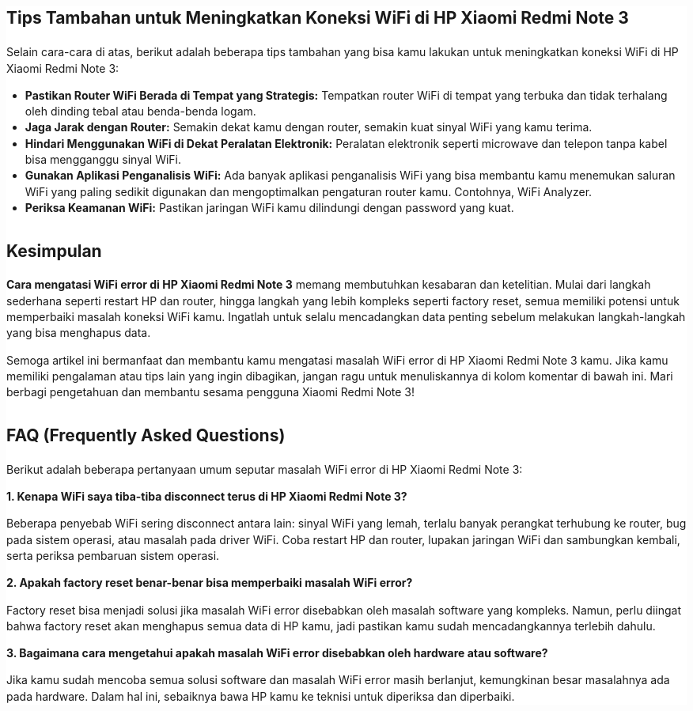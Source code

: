 ## Tips Tambahan untuk Meningkatkan Koneksi WiFi di HP Xiaomi Redmi Note 3

Selain cara-cara di atas, berikut adalah beberapa tips tambahan yang bisa kamu lakukan untuk meningkatkan koneksi WiFi di HP Xiaomi Redmi Note 3:

- **Pastikan Router WiFi Berada di Tempat yang Strategis:** Tempatkan router WiFi di tempat yang terbuka dan tidak terhalang oleh dinding tebal atau benda-benda logam.
- **Jaga Jarak dengan Router:** Semakin dekat kamu dengan router, semakin kuat sinyal WiFi yang kamu terima.
- **Hindari Menggunakan WiFi di Dekat Peralatan Elektronik:** Peralatan elektronik seperti microwave dan telepon tanpa kabel bisa mengganggu sinyal WiFi.
- **Gunakan Aplikasi Penganalisis WiFi:** Ada banyak aplikasi penganalisis WiFi yang bisa membantu kamu menemukan saluran WiFi yang paling sedikit digunakan dan mengoptimalkan pengaturan router kamu. Contohnya, WiFi Analyzer.
- **Periksa Keamanan WiFi:** Pastikan jaringan WiFi kamu dilindungi dengan password yang kuat.

## Kesimpulan

**Cara mengatasi WiFi error di HP Xiaomi Redmi Note 3** memang membutuhkan kesabaran dan ketelitian. Mulai dari langkah sederhana seperti restart HP dan router, hingga langkah yang lebih kompleks seperti factory reset, semua memiliki potensi untuk memperbaiki masalah koneksi WiFi kamu. Ingatlah untuk selalu mencadangkan data penting sebelum melakukan langkah-langkah yang bisa menghapus data.

Semoga artikel ini bermanfaat dan membantu kamu mengatasi masalah WiFi error di HP Xiaomi Redmi Note 3 kamu. Jika kamu memiliki pengalaman atau tips lain yang ingin dibagikan, jangan ragu untuk menuliskannya di kolom komentar di bawah ini. Mari berbagi pengetahuan dan membantu sesama pengguna Xiaomi Redmi Note 3!

## FAQ (Frequently Asked Questions)

Berikut adalah beberapa pertanyaan umum seputar masalah WiFi error di HP Xiaomi Redmi Note 3:

**1\. Kenapa WiFi saya tiba-tiba disconnect terus di HP Xiaomi Redmi Note 3?**

Beberapa penyebab WiFi sering disconnect antara lain: sinyal WiFi yang lemah, terlalu banyak perangkat terhubung ke router, bug pada sistem operasi, atau masalah pada driver WiFi. Coba restart HP dan router, lupakan jaringan WiFi dan sambungkan kembali, serta periksa pembaruan sistem operasi.

**2\. Apakah factory reset benar-benar bisa memperbaiki masalah WiFi error?**

Factory reset bisa menjadi solusi jika masalah WiFi error disebabkan oleh masalah software yang kompleks. Namun, perlu diingat bahwa factory reset akan menghapus semua data di HP kamu, jadi pastikan kamu sudah mencadangkannya terlebih dahulu.

**3\. Bagaimana cara mengetahui apakah masalah WiFi error disebabkan oleh hardware atau software?**

Jika kamu sudah mencoba semua solusi software dan masalah WiFi error masih berlanjut, kemungkinan besar masalahnya ada pada hardware. Dalam hal ini, sebaiknya bawa HP kamu ke teknisi untuk diperiksa dan diperbaiki.
